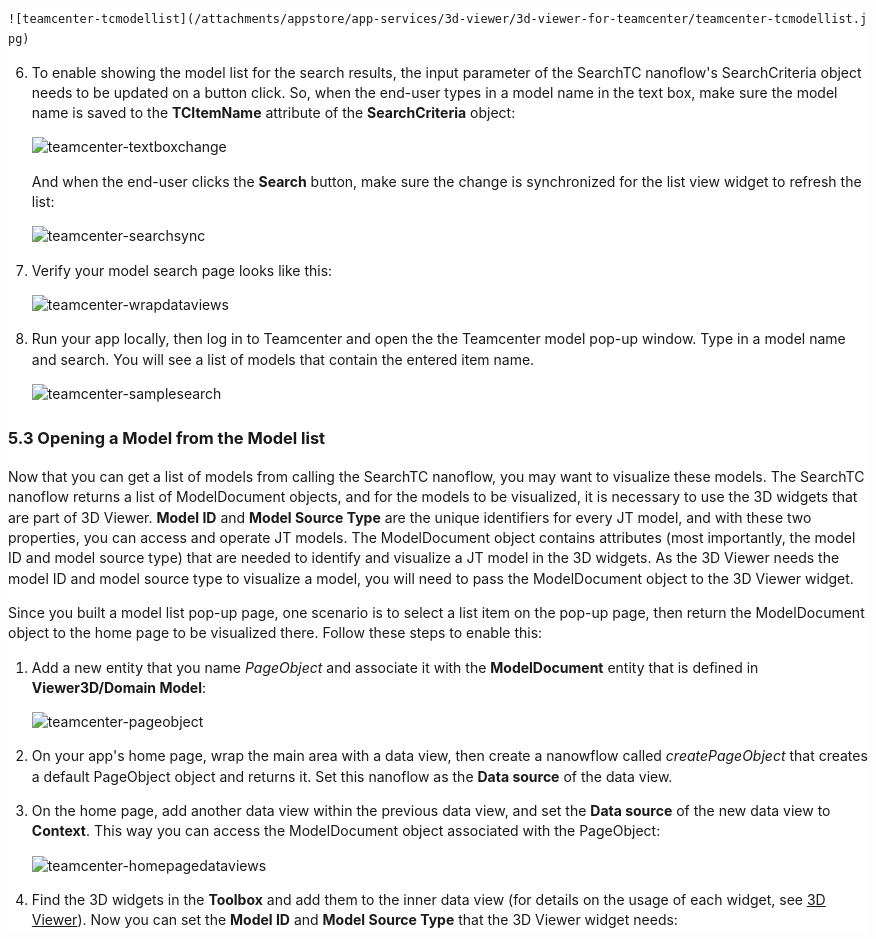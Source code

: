 	![teamcenter-tcmodellist](/attachments/appstore/app-services/3d-viewer/3d-viewer-for-teamcenter/teamcenter-tcmodellist.jpg)

6.  To enable showing the model list for the search results, the input parameter of the SearchTC nanoflow's SearchCriteria object needs to be updated on a button click. So, when the end-user types in a model name in the text box, make sure the model name is saved to the **TCItemName** attribute of the **SearchCriteria** object:

	![teamcenter-textboxchange](/attachments/appstore/app-services/3d-viewer/3d-viewer-for-teamcenter/teamcenter-textboxchange.jpg)

	And when the end-user clicks the **Search** button, make sure the change is synchronized for the list view widget to refresh the list: 

	![teamcenter-searchsync](/attachments/appstore/app-services/3d-viewer/3d-viewer-for-teamcenter/teamcenter-searchsync.jpg)

7. Verify your model search page looks like this:   

	![teamcenter-wrapdataviews](/attachments/appstore/app-services/3d-viewer/3d-viewer-for-teamcenter/teamcenter-wrapdataviews.jpg)  

8. Run your app locally, then log in to Teamcenter and open the the Teamcenter model pop-up window. Type in a model name and search. You will see a list of models that contain the entered item name.

	![teamcenter-samplesearch](/attachments/appstore/app-services/3d-viewer/3d-viewer-for-teamcenter/teamcenter-samplesearch.jpg)

### 5.3 Opening a Model from the Model list

Now that you can get a list of models from calling the SearchTC nanoflow, you may want to visualize these models. The SearchTC nanoflow returns a list of ModelDocument objects, and for the models to be visualized, it is necessary to use the 3D widgets that are part of 3D Viewer. **Model ID** and **Model Source Type** are the unique identifiers for every JT model, and with these two properties, you can access and operate JT models. The ModelDocument object contains attributes (most importantly, the model ID and model source type) that are needed to identify and visualize a JT model in the 3D widgets. As the 3D Viewer needs the model ID and model source type to visualize a model, you will need to pass the ModelDocument object to the 3D Viewer widget.

Since you built a model list pop-up page, one scenario is to select a list item on the pop-up page, then return the ModelDocument object to the home page to be visualized there. Follow these steps to enable this:

1.  Add a new entity that you name *PageObject* and associate it with the **ModelDocument** entity that is defined in **Viewer3D/Domain Model**:

	![teamcenter-pageobject](/attachments/appstore/app-services/3d-viewer/3d-viewer-for-teamcenter/teamcenter-pageobject.jpg)

2. On your app's home page, wrap the main area with a data view, then create a nanowflow called *createPageObject* that creates a default PageObject object and returns it. Set this nanoflow as the **Data source** of the data view.
3.  On the home page, add another data view within the previous data view, and set the **Data source** of the new data view to **Context**. This way you can access the ModelDocument object associated with the PageObject:

	![teamcenter-homepagedataviews ](/attachments/appstore/app-services/3d-viewer/3d-viewer-for-teamcenter/teamcenter-homepagedataviews.jpg)

4. Find the 3D widgets in the **Toolbox** and add them to the inner data view (for details on the usage of each widget, see [3D Viewer](/appstore/app-services/3d-viewer/)). Now you can set the **Model ID** and **Model Source Type** that the 3D Viewer widget needs:
